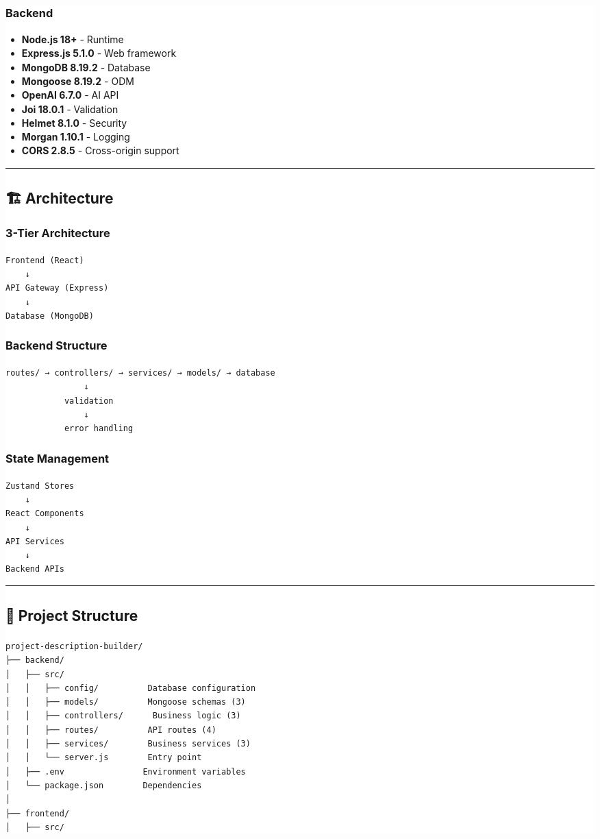 ### Backend
- **Node.js 18+** - Runtime
- **Express.js 5.1.0** - Web framework
- **MongoDB 8.19.2** - Database
- **Mongoose 8.19.2** - ODM
- **OpenAI 6.7.0** - AI API
- **Joi 18.0.1** - Validation
- **Helmet 8.1.0** - Security
- **Morgan 1.10.1** - Logging
- **CORS 2.8.5** - Cross-origin support

---

## 🏗️ Architecture

### 3-Tier Architecture

```
Frontend (React)
    ↓
API Gateway (Express)
    ↓
Database (MongoDB)
```

### Backend Structure
```
routes/ → controllers/ → services/ → models/ → database
                ↓
            validation
                ↓
            error handling
```

### State Management
```
Zustand Stores
    ↓
React Components
    ↓
API Services
    ↓
Backend APIs
```

---

## 📁 Project Structure

```
project-description-builder/
├── backend/
│   ├── src/
│   │   ├── config/          Database configuration
│   │   ├── models/          Mongoose schemas (3)
│   │   ├── controllers/      Business logic (3)
│   │   ├── routes/          API routes (4)
│   │   ├── services/        Business services (3)
│   │   └── server.js        Entry point
│   ├── .env                Environment variables
│   └── package.json        Dependencies
│
├── frontend/
│   ├── src/
```